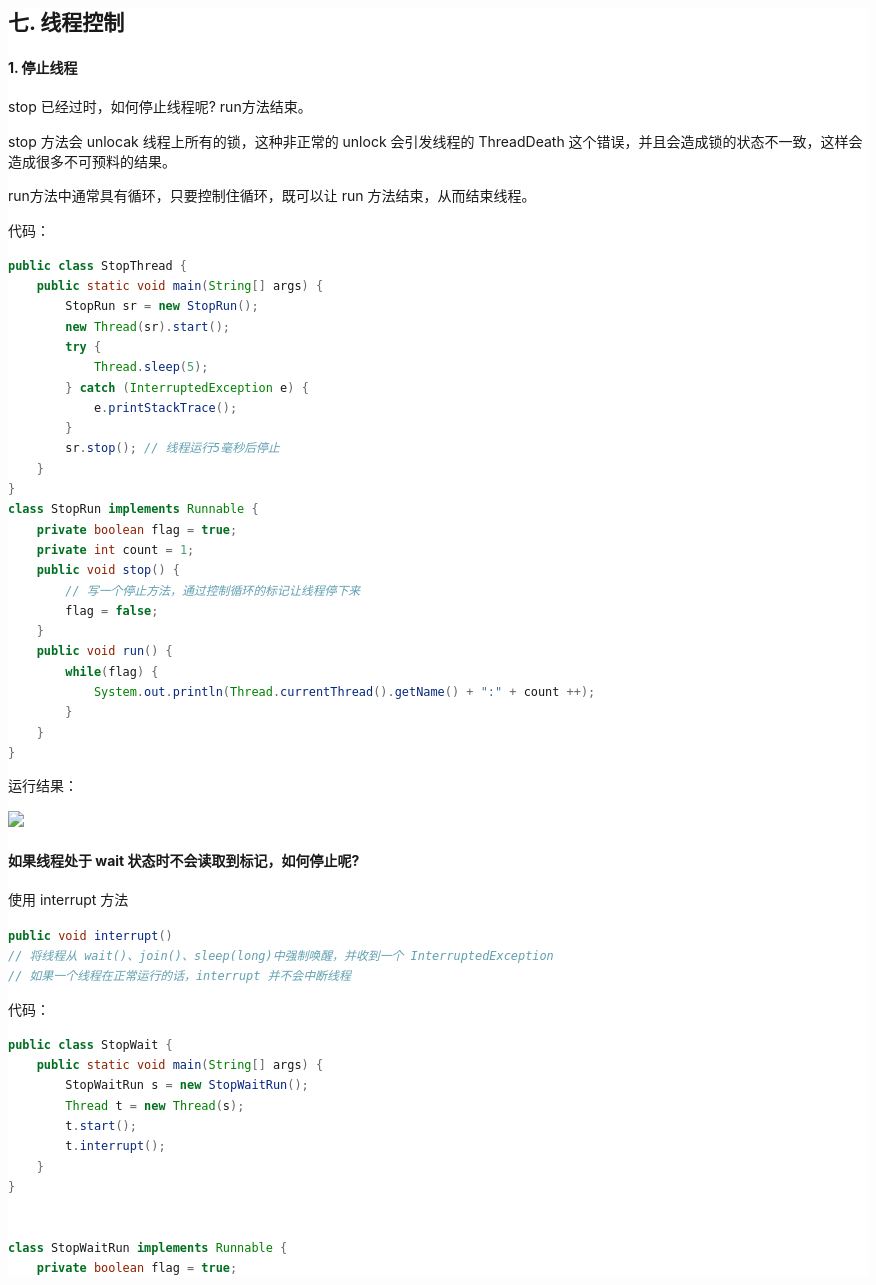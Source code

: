 
## 七. 线程控制
#### 1. 停止线程
stop 已经过时，如何停止线程呢?  run方法结束。

stop 方法会 unlocak 线程上所有的锁，这种非正常的 unlock 会引发线程的 ThreadDeath 这个错误，并且会造成锁的状态不一致，这样会造成很多不可预料的结果。

run方法中通常具有循环，只要控制住循环，既可以让 run 方法结束，从而结束线程。

代码：

```java
public class StopThread {
	public static void main(String[] args) {
		StopRun sr = new StopRun();
		new Thread(sr).start();
		try {
			Thread.sleep(5);
		} catch (InterruptedException e) {
			e.printStackTrace();
		}
		sr.stop(); // 线程运行5毫秒后停止
	}
}
class StopRun implements Runnable {
	private boolean flag = true;
	private int count = 1;
	public void stop() {
    	// 写一个停止方法，通过控制循环的标记让线程停下来
		flag = false;
	}
	public void run() {
		while(flag) {
			System.out.println(Thread.currentThread().getName() + ":" + count ++);
		}	
	}	
}
```
运行结果：

![](http://i.imgur.com/IAVIoOv.png)

#### 如果线程处于 wait 状态时不会读取到标记，如何停止呢? 

使用 interrupt 方法

```java
public void interrupt()
// 将线程从 wait()、join()、sleep(long)中强制唤醒，并收到一个 InterruptedException
// 如果一个线程在正常运行的话，interrupt 并不会中断线程
```
代码：

```java
public class StopWait {
    public static void main(String[] args) {
        StopWaitRun s = new StopWaitRun();
        Thread t = new Thread(s);
        t.start();
        t.interrupt();
    }
}


class StopWaitRun implements Runnable {
    private boolean flag = true;

```